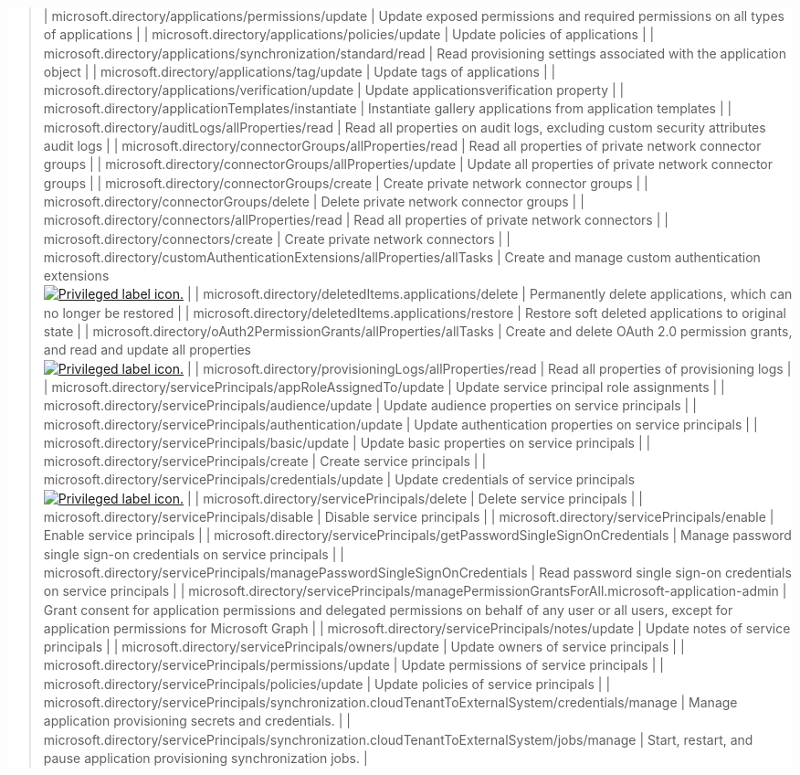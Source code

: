 > | microsoft.directory/applications/permissions/update | Update exposed permissions and required permissions on all types of applications |
> | microsoft.directory/applications/policies/update | Update policies of applications |
> | microsoft.directory/applications/synchronization/standard/read | Read provisioning settings associated with the application object |
> | microsoft.directory/applications/tag/update | Update tags of applications |
> | microsoft.directory/applications/verification/update | Update applicationsverification property |
> | microsoft.directory/applicationTemplates/instantiate | Instantiate gallery applications from application templates |
> | microsoft.directory/auditLogs/allProperties/read | Read all properties on audit logs, excluding custom security attributes audit logs |
> | microsoft.directory/connectorGroups/allProperties/read | Read all properties of private network connector groups |
> | microsoft.directory/connectorGroups/allProperties/update | Update all properties of private network connector groups |
> | microsoft.directory/connectorGroups/create | Create private network connector groups |
> | microsoft.directory/connectorGroups/delete | Delete private network connector groups |
> | microsoft.directory/connectors/allProperties/read | Read all properties of private network connectors |
> | microsoft.directory/connectors/create | Create private network connectors |
> | microsoft.directory/customAuthenticationExtensions/allProperties/allTasks | Create and manage custom authentication extensions<br/>[![Privileged label icon.](./media/permissions-reference/privileged-label.png)](privileged-roles-permissions.md) |
> | microsoft.directory/deletedItems.applications/delete | Permanently delete applications, which can no longer be restored |
> | microsoft.directory/deletedItems.applications/restore | Restore soft deleted applications to original state |
> | microsoft.directory/oAuth2PermissionGrants/allProperties/allTasks | Create and delete OAuth 2.0 permission grants, and read and update all properties<br/>[![Privileged label icon.](./media/permissions-reference/privileged-label.png)](privileged-roles-permissions.md) |
> | microsoft.directory/provisioningLogs/allProperties/read | Read all properties of provisioning logs |
> | microsoft.directory/servicePrincipals/appRoleAssignedTo/update | Update service principal role assignments |
> | microsoft.directory/servicePrincipals/audience/update | Update audience properties on service principals |
> | microsoft.directory/servicePrincipals/authentication/update | Update authentication properties on service principals |
> | microsoft.directory/servicePrincipals/basic/update | Update basic properties on service principals |
> | microsoft.directory/servicePrincipals/create | Create service principals |
> | microsoft.directory/servicePrincipals/credentials/update | Update credentials of service principals<br/>[![Privileged label icon.](./media/permissions-reference/privileged-label.png)](privileged-roles-permissions.md) |
> | microsoft.directory/servicePrincipals/delete | Delete service principals |
> | microsoft.directory/servicePrincipals/disable | Disable service principals |
> | microsoft.directory/servicePrincipals/enable | Enable service principals |
> | microsoft.directory/servicePrincipals/getPasswordSingleSignOnCredentials | Manage password single sign-on credentials on service principals |
> | microsoft.directory/servicePrincipals/managePasswordSingleSignOnCredentials | Read password single sign-on credentials on service principals |
> | microsoft.directory/servicePrincipals/managePermissionGrantsForAll.microsoft-application-admin | Grant consent for application permissions and delegated permissions on behalf of any user or all users, except for application permissions for Microsoft Graph |
> | microsoft.directory/servicePrincipals/notes/update | Update notes of service principals |
> | microsoft.directory/servicePrincipals/owners/update | Update owners of service principals |
> | microsoft.directory/servicePrincipals/permissions/update | Update permissions of service principals |
> | microsoft.directory/servicePrincipals/policies/update | Update policies of service principals |
> | microsoft.directory/servicePrincipals/synchronization.cloudTenantToExternalSystem/credentials/manage | Manage application provisioning secrets and credentials. |
> | microsoft.directory/servicePrincipals/synchronization.cloudTenantToExternalSystem/jobs/manage | Start, restart, and pause application provisioning synchronization jobs. |